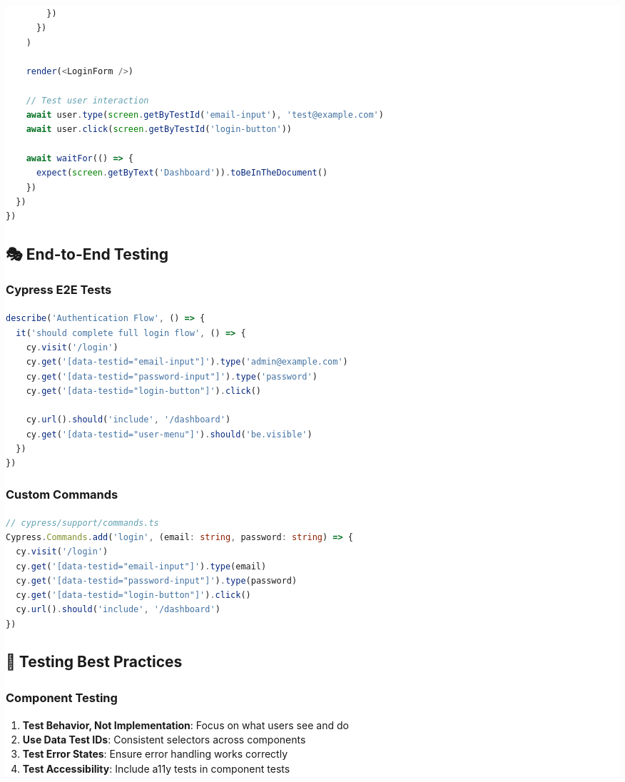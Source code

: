 ```typescript
        })
      })
    )

    render(<LoginForm />)
    
    // Test user interaction
    await user.type(screen.getByTestId('email-input'), 'test@example.com')
    await user.click(screen.getByTestId('login-button'))
    
    await waitFor(() => {
      expect(screen.getByText('Dashboard')).toBeInTheDocument()
    })
  })
})
```

## 🎭 **End-to-End Testing**

### **Cypress E2E Tests**
```typescript
describe('Authentication Flow', () => {
  it('should complete full login flow', () => {
    cy.visit('/login')
    cy.get('[data-testid="email-input"]').type('admin@example.com')
    cy.get('[data-testid="password-input"]').type('password')
    cy.get('[data-testid="login-button"]').click()
    
    cy.url().should('include', '/dashboard')
    cy.get('[data-testid="user-menu"]').should('be.visible')
  })
})
```

### **Custom Commands**
```typescript
// cypress/support/commands.ts
Cypress.Commands.add('login', (email: string, password: string) => {
  cy.visit('/login')
  cy.get('[data-testid="email-input"]').type(email)
  cy.get('[data-testid="password-input"]').type(password)
  cy.get('[data-testid="login-button"]').click()
  cy.url().should('include', '/dashboard')
})
```

## 🎯 **Testing Best Practices**

### **Component Testing**
1. **Test Behavior, Not Implementation**: Focus on what users see and do
2. **Use Data Test IDs**: Consistent selectors across components
3. **Test Error States**: Ensure error handling works correctly
4. **Test Accessibility**: Include a11y tests in component tests
